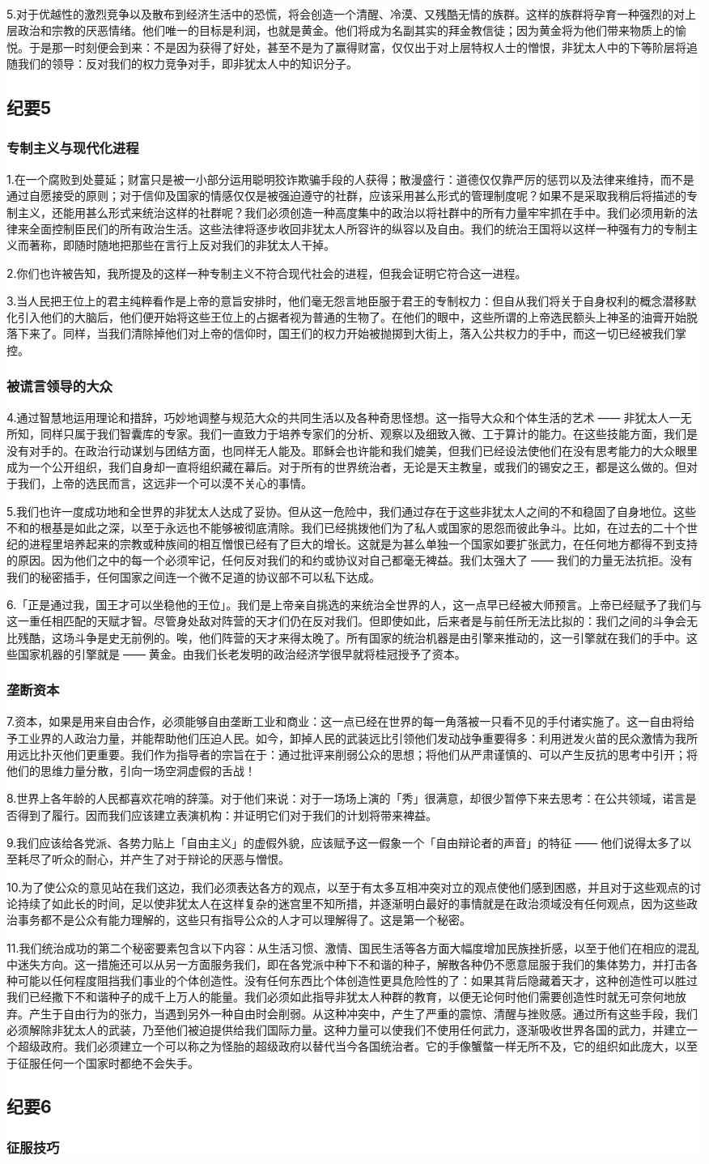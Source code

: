 5.对于优越性的激烈竞争以及散布到经济生活中的恐慌，将会创造一个清醒、冷漠、又残酷无情的族群。这样的族群将孕育一种强烈的对上层政治和宗教的厌恶情绪。他们唯一的目标是利润，也就是黄金。他们将成为名副其实的拜金教信徒；因为黄金将为他们带来物质上的愉悦。于是那一时刻便会到来：不是因为获得了好处，甚至不是为了赢得财富，仅仅出于对上层特权人士的憎恨，非犹太人中的下等阶层将追随我们的领导：反对我们的权力竞争对手，即非犹太人中的知识分子。

##  纪要5

### 专制主义与现代化进程

1.在一个腐败到处蔓延；财富只是被一小部分运用聪明狡诈欺骗手段的人获得；散漫盛行：道德仅仅靠严厉的惩罚以及法律来维持，而不是通过自愿接受的原则；对于信仰及国家的情感仅仅是被强迫遵守的社群，应该采用甚么形式的管理制度呢？如果不是采取我稍后将描述的专制主义，还能用甚么形式来统治这样的社群呢？我们必须创造一种高度集中的政治以将社群中的所有力量牢牢抓在手中。我们必须用新的法律来全面控制臣民们的所有政治生活。这些法律将逐步收回非犹太人所容许的纵容以及自由。我们的统治王国将以这样一种强有力的专制主义而著称，即随时随地把那些在言行上反对我们的非犹太人干掉。

2.你们也许被告知，我所提及的这样一种专制主义不符合现代社会的进程，但我会证明它符合这一进程。

3.当人民把王位上的君主纯粹看作是上帝的意旨安排时，他们毫无怨言地臣服于君王的专制权力：但自从我们将关于自身权利的概念潜移默化引入他们的大脑后，他们便开始将这些王位上的占据者视为普通的生物了。在他们的眼中，这些所谓的上帝选民额头上神圣的油膏开始脱落下来了。同样，当我们清除掉他们对上帝的信仰时，国王们的权力开始被抛掷到大街上，落入公共权力的手中，而这一切已经被我们掌控。

### 被谎言领导的大众

4.通过智慧地运用理论和措辞，巧妙地调整与规范大众的共同生活以及各种奇思怪想。这一指导大众和个体生活的艺术 —— 非犹太人一无所知，同样只属于我们智囊库的专家。我们一直致力于培养专家们的分析、观察以及细致入微、工于算计的能力。在这些技能方面，我们是没有对手的。在政治行动谋划与团结方面，也同样无人能及。耶稣会也许能和我们媲美，但我们已经设法使他们在没有思考能力的大众眼里成为一个公开组织，我们自身却一直将组织藏在幕后。对于所有的世界统治者，无论是天主教皇，或我们的锡安之王，都是这么做的。但对于我们，上帝的选民而言，这远非一个可以漠不关心的事情。

5.我们也许一度成功地和全世界的非犹太人达成了妥协。但从这一危险中，我们通过存在于这些非犹太人之间的不和稳固了自身地位。这些不和的根基是如此之深，以至于永远也不能够被彻底清除。我们已经挑拨他们为了私人或国家的恩怨而彼此争斗。比如，在过去的二十个世纪的进程里培养起来的宗教或种族间的相互憎恨已经有了巨大的增长。这就是为甚么单独一个国家如要扩张武力，在任何地方都得不到支持的原因。因为他们之中的每一个必须牢记，任何反对我们的和约或协议对自己都毫无裨益。我们太强大了 —— 我们的力量无法抗拒。没有我们的秘密插手，任何国家之间连一个微不足道的协议部不可以私下达成。

6.「正是通过我，国王才可以坐稳他的王位」。我们是上帝亲自挑选的来统治全世界的人，这一点早已经被大师预言。上帝已经赋予了我们与这一重任相匹配的天赋才智。尽管身处敌对阵营的天才们仍在反对我们。但即使如此，后来者是与前任所无法比拟的：我们之间的斗争会无比残酷，这场斗争是史无前例的。唉，他们阵营的天才来得太晚了。所有国家的统治机器是由引擎来推动的，这一引擎就在我们的手中。这些国家机器的引擎就是 —— 黄金。由我们长老发明的政治经济学很早就将桂冠授予了资本。

### 垄断资本

7.资本，如果是用来自由合作，必须能够自由垄断工业和商业：这一点已经在世界的每一角落被一只看不见的手付诸实施了。这一自由将给予工业界的人政治力量，并能帮助他们压迫人民。如今，卸掉人民的武装远比引领他们发动战争重要得多：利用迸发火苗的民众激情为我所用远比扑灭他们更重要。我们作为指导者的宗旨在于：通过批评来削弱公众的思想；将他们从严肃谨慎的、可以产生反抗的思考中引开；将他们的思维力量分散，引向一场空洞虚假的舌战！

8.世界上各年龄的人民都喜欢花哨的辞藻。对于他们来说：对于一场场上演的「秀」很满意，却很少暂停下来去思考：在公共领域，诺言是否得到了履行。因而我们应该建立表演机构：并证明它们对于我们的计划将带来裨益。

9.我们应该给各党派、各势力贴上「自由主义」的虚假外貌，应该赋予这一假象一个「自由辩论者的声音」的特征 —— 他们说得太多了以至耗尽了听众的耐心，并产生了对于辩论的厌恶与憎恨。

10.为了使公众的意见站在我们这边，我们必须表达各方的观点，以至于有太多互相冲突对立的观点使他们感到困惑，并且对于这些观点的讨论持续了如此长的时间，足以使非犹太人在这样复杂的迷宫里不知所措，并逐渐明白最好的事情就是在政治须域没有任何观点，因为这些政治事务都不是公众有能力理解的，这些只有指导公众的人才可以理解得了。这是第一个秘密。

11.我们统治成功的第二个秘密要素包含以下内容：从生活习惯、激情、国民生活等各方面大幅度增加民族挫折感，以至于他们在相应的混乱中迷失方向。这一措施还可以从另一方面服务我们，即在各党派中种下不和谐的种子，解散各种仍不愿意屈服于我们的集体势力，并打击各种可能以任何程度阻挡我们事业的个体创造性。没有任何东西比个体创造性更具危险性的了：如果其背后隐藏着天才，这种创造性可以胜过我们已经撒下不和谐种子的成千上万人的能量。我们必须如此指导非犹太人种群的教育，以便无论何时他们需要创造性时就无可奈何地放弃。产生于自由行为的张力，当遇到另外一种自由时会削弱。从这种冲突中，产生了严重的震惊、清醒与挫败感。通过所有这些手段，我们必须解除非犹太人的武装，乃至他们被迫提供给我们国际力量。这种力量可以使我们不使用任何武力，逐渐吸收世界各国的武力，并建立一个超级政府。我们必须建立一个可以称之为怪胎的超级政府以替代当今各国统治者。它的手像蟹螫一样无所不及，它的组织如此庞大，以至于征服任何一个国家时都绝不会失手。

##  纪要6

### 征服技巧
